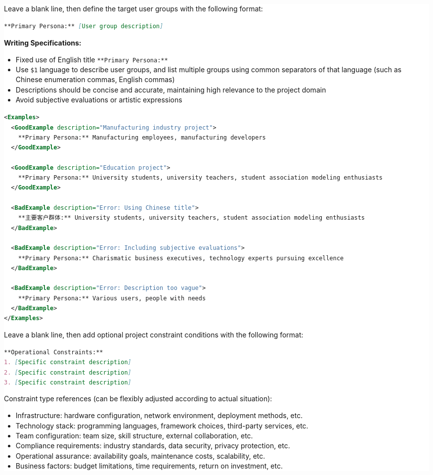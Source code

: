 Leave a blank line, then define the target user groups with the following format:

```md
**Primary Persona:** [User group description]
```

**Writing Specifications:**
- Fixed use of English title `**Primary Persona:**`
- Use `$1` language to describe user groups, and list multiple groups using common separators of that language (such as Chinese enumeration commas, English commas)
- Descriptions should be concise and accurate, maintaining high relevance to the project domain
- Avoid subjective evaluations or artistic expressions

```xml
<Examples>
  <GoodExample description="Manufacturing industry project">
    **Primary Persona:** Manufacturing employees, manufacturing developers
  </GoodExample>

  <GoodExample description="Education project">
    **Primary Persona:** University students, university teachers, student association modeling enthusiasts
  </GoodExample>

  <BadExample description="Error: Using Chinese title">
    **主要客户群体:** University students, university teachers, student association modeling enthusiasts
  </BadExample>

  <BadExample description="Error: Including subjective evaluations">
    **Primary Persona:** Charismatic business executives, technology experts pursuing excellence
  </BadExample>

  <BadExample description="Error: Description too vague">
    **Primary Persona:** Various users, people with needs
  </BadExample>
</Examples>
```

Leave a blank line, then add optional project constraint conditions with the following format:

```md
**Operational Constraints:**
1. [Specific constraint description]
2. [Specific constraint description]
3. [Specific constraint description]
```

Constraint type references (can be flexibly adjusted according to actual situation):
- Infrastructure: hardware configuration, network environment, deployment methods, etc.
- Technology stack: programming languages, framework choices, third-party services, etc.
- Team configuration: team size, skill structure, external collaboration, etc.
- Compliance requirements: industry standards, data security, privacy protection, etc.
- Operational assurance: availability goals, maintenance costs, scalability, etc.
- Business factors: budget limitations, time requirements, return on investment, etc.
